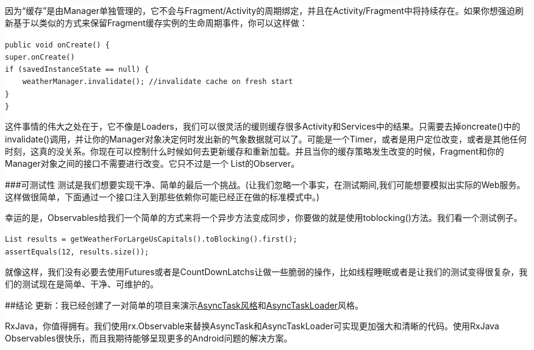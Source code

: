 因为“缓存”是由Manager单独管理的，它不会与Fragment/Activity的周期绑定，并且在Activity/Fragment中将持续存在。如果你想强迫刷新基于以类似的方式来保留Fragment缓存实例的生命周期事件，你可以这样做：


	public void onCreate() {
    super.onCreate()
    if (savedInstanceState == null) {
        weatherManager.invalidate(); //invalidate cache on fresh start
    }
	}

这件事情的伟大之处在于，它不像是Loaders，我们可以很灵活的缓则缓存很多Activity和Services中的结果。只需要去掉oncreate()中的invalidate()调用，并让你的Manager对象决定何时发出新的气象数据就可以了。可能是一个Timer，或者是用户定位改变，或者是其他任何时刻，这真的没关系。你现在可以控制什么时候如何去更新缓存和重新加载。并且当你的缓存策略发生改变的时候，Fragment和你的Manager对象之间的接口不需要进行改变。它只不过是一个 List<WeatherData>的Observer。

###可测试性
测试是我们想要实现干净、简单的最后一个挑战。(让我们忽略一个事实，在测试期间,我们可能想要模拟出实际的Web服务。这样做很简单，下面通过一个接口注入到那些依赖你可能已经正在做的标准模式中。)

幸运的是，Observables给我们一个简单的方式来将一个异步方法变成同步，你要做的就是使用toblocking()方法。我们看一个测试例子。

	List results = getWeatherForLargeUsCapitals().toBlocking().first();
	assertEquals(12, results.size());

就像这样，我们没有必要去使用Futures或者是CountDownLatchs让做一些脆弱的操作，比如线程睡眠或者是让我们的测试变得很复杂，我们的测试现在是简单、干净、可维护的。

##结论
更新：我已经创建了一对简单的项目来演示[AsyncTask风格](https://github.com/rosshambrick/AsyncExamples)和[AsyncTaskLoader](https://github.com/rosshambrick/rain-or-shine)风格。

RxJava，你值得拥有。我们使用rx.Observable来替换AsyncTask和AsyncTaskLoader可实现更加强大和清晰的代码。使用RxJava Observables很快乐，而且我期待能够呈现更多的Android问题的解决方案。
